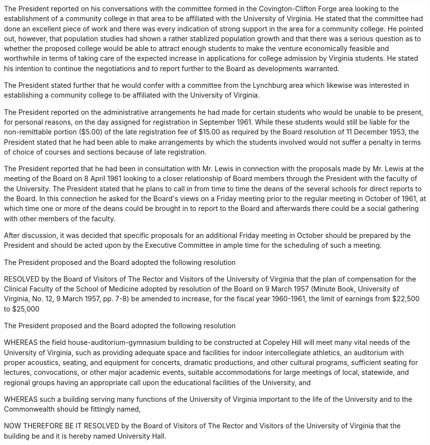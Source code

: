The President reported on his conversations with the committee formed in the Covington-Clifton Forge area looking to the establishment of a community college in that area to be affiliated with the University of Virginia. He stated that the committee had done an excellent piece of work and there was every indication of strong support in the area for a community college. He pointed out, however, that population studies had shown a rather stablized population growth and that there was a serious question as to whether the proposed college would be able to attract enough students to make the venture economically feasible and worthwhile in terms of taking care of the expected increase in applications for college admission by Virginia students. He stated his intention to continue the negotiations and to report further to the Board as developments warranted.

The President stated further that he would confer with a committee from the Lynchburg area which likewise was interested in establishing a community college to be affiliated with the University of Virginia.

The President reported on the administrative arrangements he had made for certain students who would be unable to be present, for personal reasons, on the day assigned for registration in September 1961. While these students would still be liable for the non-remittable portion ($5.00) of the late registration fee of $15.00 as required by the Board resolution of 11 December 1953, the President stated that he had been able to make arrangements by which the students involved would not suffer a penalty in terms of choice of courses and sections because of late registration.

The President reported that he had been in consultation with Mr. Lewis in connection with the proposals made by Mr. Lewis at the meeting of the Board on 8 April 1961 looking to a closer relationship of Board members through the President with the faculty of the University. The President stated that he plans to call in from time to time the deans of the several schools for direct reports to the Board. In this connection he asked for the Board's views on a Friday meeting prior to the regular meeting in October of 1961, at which time one or more of the deans could be brought in to report to the Board and afterwards there could be a social gathering with other members of the faculty.

After discussion, it was decided that specific proposals for an additional Friday meeting in October should be prepared by the President and should be acted upon by the Executive Committee in ample time for the scheduling of such a meeting.

The President proposed and the Board adopted the following resolution

RESOLVED by the Board of Visitors of The Rector and Visitors of the University of Virginia that the plan of compensation for the Clinical Faculty of the School of Medicine adopted by resolution of the Board on 9 March 1957 (Minute Book, University of Virginia, No. 12, 9 March 1957, pp. 7-8) be amended to increase, for the fiscal year 1960-1961, the limit of earnings from $22,500 to $25,000

The President proposed and the Board adopted the following resolution

WHEREAS the field house-auditorium-gymnasium building to be constructed at Copeley Hill will meet many vital needs of the University of Virginia, such as providing adequate space and facilities for indoor intercollegiate athletics, an auditorium with proper acoustics, seating, and equipment for concerts, dramatic productions, and other cultural programs, sufficient seating for lectures, convocations, or other major academic events, suitable accommodations for large meetings of local, statewide, and regional groups having an appropriate call upon the educational facilities of the University, and

WHEREAS such a building serving many functions of the University of Virginia important to the life of the University and to the Commonwealth should be fittingly named,

NOW THEREFORE BE IT RESOLVED by the Board of Visitors of The Rector and Visitors of the University of Virginia that the building be and it is hereby named University Hall.
